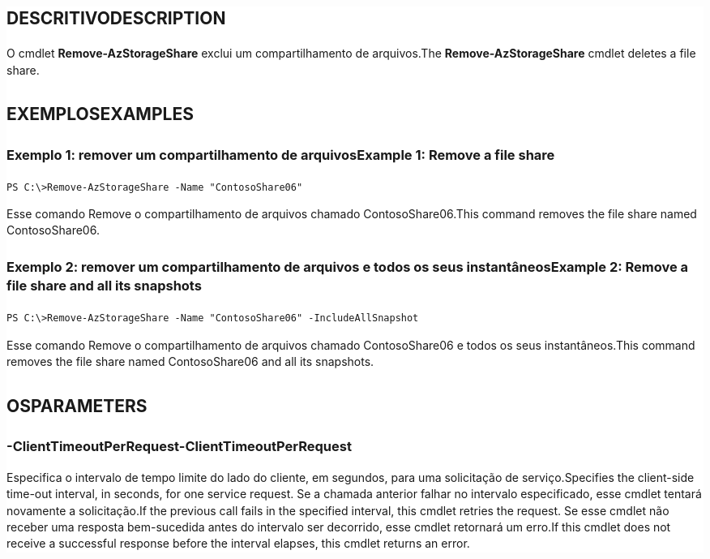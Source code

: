 ## <span data-ttu-id="e13c1-107">DESCRITIVO</span><span class="sxs-lookup"><span data-stu-id="e13c1-107">DESCRIPTION</span></span>
<span data-ttu-id="e13c1-108">O cmdlet **Remove-AzStorageShare** exclui um compartilhamento de arquivos.</span><span class="sxs-lookup"><span data-stu-id="e13c1-108">The **Remove-AzStorageShare** cmdlet deletes a file share.</span></span>

## <span data-ttu-id="e13c1-109">EXEMPLOS</span><span class="sxs-lookup"><span data-stu-id="e13c1-109">EXAMPLES</span></span>

### <span data-ttu-id="e13c1-110">Exemplo 1: remover um compartilhamento de arquivos</span><span class="sxs-lookup"><span data-stu-id="e13c1-110">Example 1: Remove a file share</span></span>
```
PS C:\>Remove-AzStorageShare -Name "ContosoShare06"
```

<span data-ttu-id="e13c1-111">Esse comando Remove o compartilhamento de arquivos chamado ContosoShare06.</span><span class="sxs-lookup"><span data-stu-id="e13c1-111">This command removes the file share named ContosoShare06.</span></span>

### <span data-ttu-id="e13c1-112">Exemplo 2: remover um compartilhamento de arquivos e todos os seus instantâneos</span><span class="sxs-lookup"><span data-stu-id="e13c1-112">Example 2: Remove a file share and all its snapshots</span></span>
```
PS C:\>Remove-AzStorageShare -Name "ContosoShare06" -IncludeAllSnapshot
```

<span data-ttu-id="e13c1-113">Esse comando Remove o compartilhamento de arquivos chamado ContosoShare06 e todos os seus instantâneos.</span><span class="sxs-lookup"><span data-stu-id="e13c1-113">This command removes the file share named ContosoShare06 and all its snapshots.</span></span>

## <span data-ttu-id="e13c1-114">OS</span><span class="sxs-lookup"><span data-stu-id="e13c1-114">PARAMETERS</span></span>

### <span data-ttu-id="e13c1-115">-ClientTimeoutPerRequest</span><span class="sxs-lookup"><span data-stu-id="e13c1-115">-ClientTimeoutPerRequest</span></span>
<span data-ttu-id="e13c1-116">Especifica o intervalo de tempo limite do lado do cliente, em segundos, para uma solicitação de serviço.</span><span class="sxs-lookup"><span data-stu-id="e13c1-116">Specifies the client-side time-out interval, in seconds, for one service request.</span></span>
<span data-ttu-id="e13c1-117">Se a chamada anterior falhar no intervalo especificado, esse cmdlet tentará novamente a solicitação.</span><span class="sxs-lookup"><span data-stu-id="e13c1-117">If the previous call fails in the specified interval, this cmdlet retries the request.</span></span>
<span data-ttu-id="e13c1-118">Se esse cmdlet não receber uma resposta bem-sucedida antes do intervalo ser decorrido, esse cmdlet retornará um erro.</span><span class="sxs-lookup"><span data-stu-id="e13c1-118">If this cmdlet does not receive a successful response before the interval elapses, this cmdlet returns an error.</span></span>
